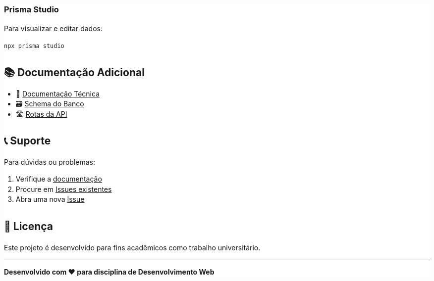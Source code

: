 ### Prisma Studio

Para visualizar e editar dados:

```bash
npx prisma studio
```

## 📚 Documentação Adicional

- 📖 [Documentação Técnica](./DOCS.md)
- 🗃️ [Schema do Banco](./prisma/schema.prisma)
- 🛣️ [Rotas da API](./docs/api-routes.md)

## 📞 Suporte

Para dúvidas ou problemas:

1. Verifique a [documentação](./DOCS.md)
2. Procure em [Issues existentes](../../issues)
3. Abra uma nova [Issue](../../issues/new)

## 📄 Licença

Este projeto é desenvolvido para fins acadêmicos como trabalho universitário.

---

**Desenvolvido com ❤️ para disciplina de Desenvolvimento Web**
